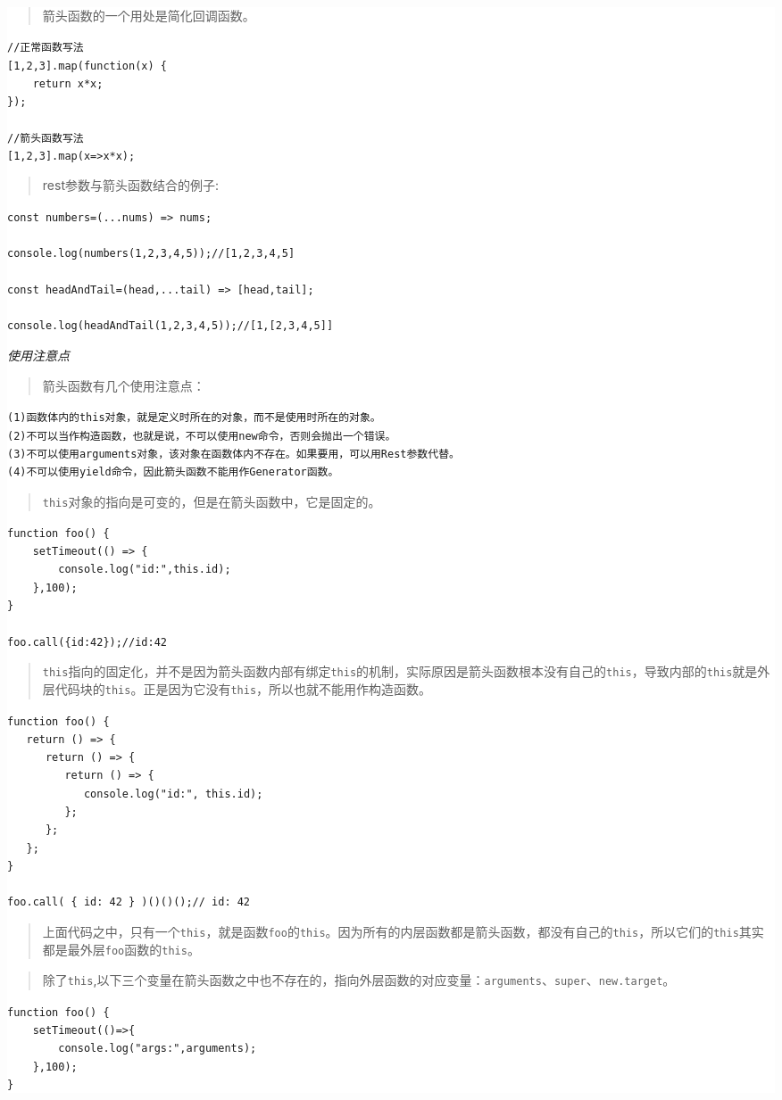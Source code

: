 >箭头函数的一个用处是简化回调函数。
	
	//正常函数写法
	[1,2,3].map(function(x) {
		return x*x;
	});

	//箭头函数写法
	[1,2,3].map(x=>x*x);

>rest参数与箭头函数结合的例子:
	
	const numbers=(...nums) => nums;

	console.log(numbers(1,2,3,4,5));//[1,2,3,4,5]

	const headAndTail=(head,...tail) => [head,tail];
	
	console.log(headAndTail(1,2,3,4,5));//[1,[2,3,4,5]]
	
_使用注意点_
>箭头函数有几个使用注意点：

	(1)函数体内的this对象，就是定义时所在的对象，而不是使用时所在的对象。
	(2)不可以当作构造函数，也就是说，不可以使用new命令，否则会抛出一个错误。
	(3)不可以使用arguments对象，该对象在函数体内不存在。如果要用，可以用Rest参数代替。
	(4)不可以使用yield命令，因此箭头函数不能用作Generator函数。

>`this`对象的指向是可变的，但是在箭头函数中，它是固定的。

	function foo() {
		setTimeout(() => {
			console.log("id:",this.id);
		},100);
	}

	foo.call({id:42});//id:42

>`this`指向的固定化，并不是因为箭头函数内部有绑定`this`的机制，实际原因是箭头函数根本没有自己的`this`，导致内部的`this`就是外层代码块的`this`。正是因为它没有`this`，所以也就不能用作构造函数。

	function foo() {
	   return () => {
	      return () => {
	         return () => {
	            console.log("id:", this.id);
	         };
	      };
	   };
	}

	foo.call( { id: 42 } )()()();// id: 42
>上面代码之中，只有一个`this`，就是函数`foo`的`this`。因为所有的内层函数都是箭头函数，都没有自己的`this`，所以它们的`this`其实都是最外层`foo`函数的`this`。

>除了`this`,以下三个变量在箭头函数之中也不存在的，指向外层函数的对应变量：`arguments`、`super`、`new.target`。

	function foo() {
		setTimeout(()=>{
			console.log("args:",arguments);
		},100);
	}
